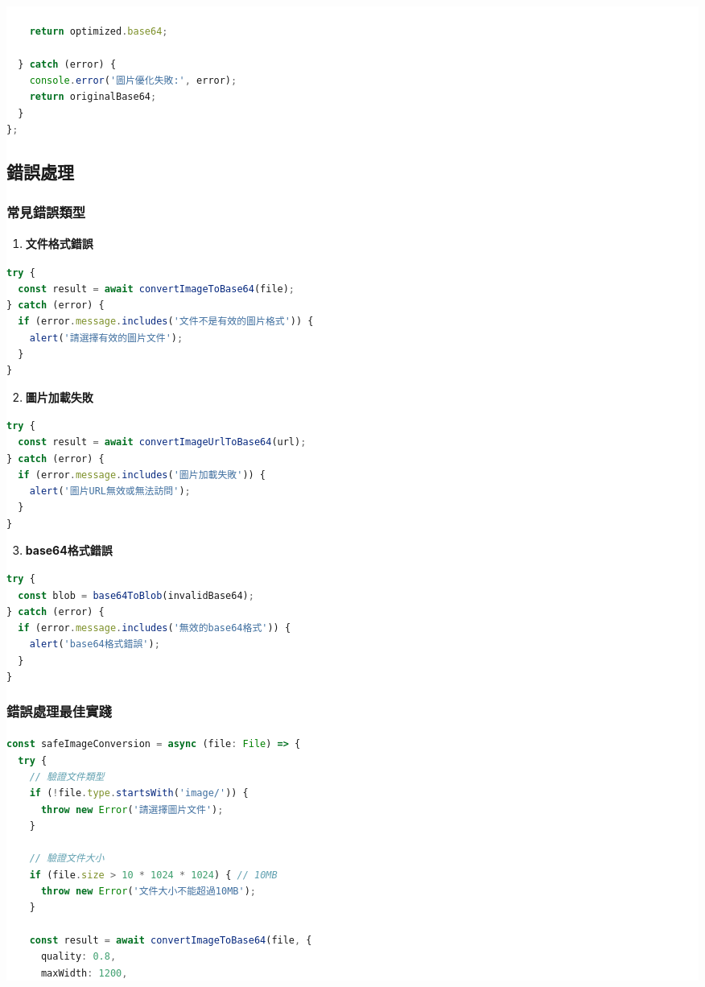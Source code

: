 ```typescript
    
    return optimized.base64;
    
  } catch (error) {
    console.error('圖片優化失敗:', error);
    return originalBase64;
  }
};
```

## 錯誤處理

### 常見錯誤類型

1. **文件格式錯誤**
```typescript
try {
  const result = await convertImageToBase64(file);
} catch (error) {
  if (error.message.includes('文件不是有效的圖片格式')) {
    alert('請選擇有效的圖片文件');
  }
}
```

2. **圖片加載失敗**
```typescript
try {
  const result = await convertImageUrlToBase64(url);
} catch (error) {
  if (error.message.includes('圖片加載失敗')) {
    alert('圖片URL無效或無法訪問');
  }
}
```

3. **base64格式錯誤**
```typescript
try {
  const blob = base64ToBlob(invalidBase64);
} catch (error) {
  if (error.message.includes('無效的base64格式')) {
    alert('base64格式錯誤');
  }
}
```

### 錯誤處理最佳實踐

```typescript
const safeImageConversion = async (file: File) => {
  try {
    // 驗證文件類型
    if (!file.type.startsWith('image/')) {
      throw new Error('請選擇圖片文件');
    }
    
    // 驗證文件大小
    if (file.size > 10 * 1024 * 1024) { // 10MB
      throw new Error('文件大小不能超過10MB');
    }
    
    const result = await convertImageToBase64(file, {
      quality: 0.8,
      maxWidth: 1200,
```